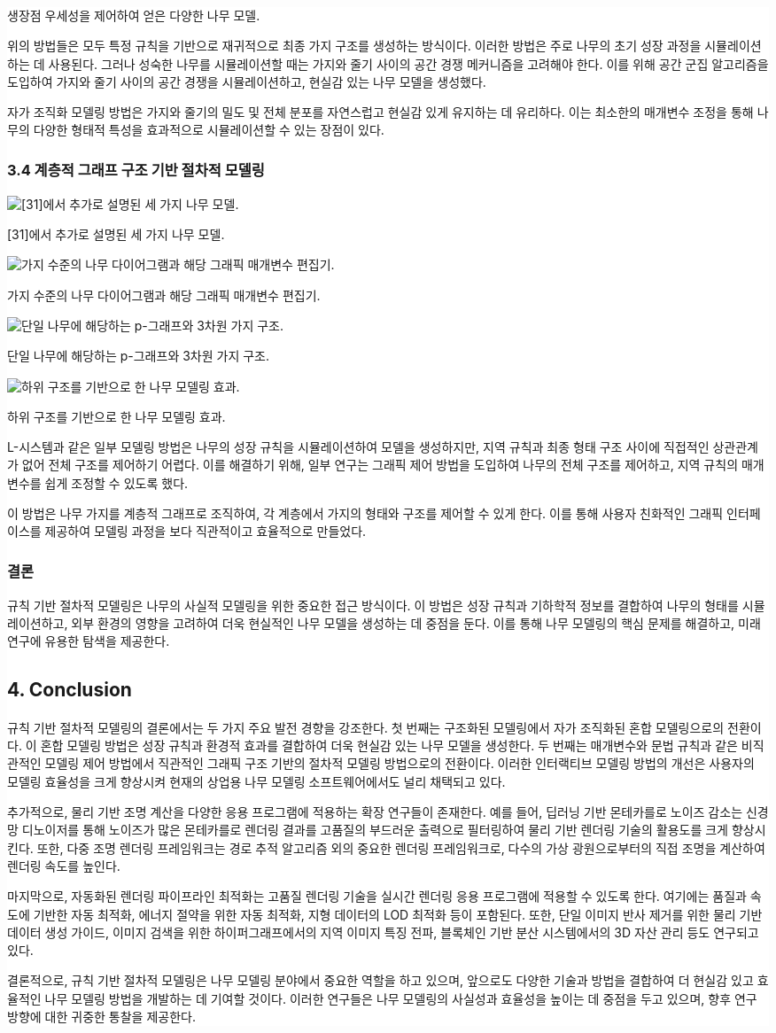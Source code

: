 생장점 우세성을 제어하여 얻은 다양한 나무 모델.

위의 방법들은 모두 특정 규칙을 기반으로 재귀적으로 최종 가지 구조를 생성하는 방식이다. 이러한 방법은 주로 나무의 초기 성장 과정을 시뮬레이션하는 데 사용된다. 그러나 성숙한 나무를 시뮬레이션할 때는 가지와 줄기 사이의 공간 경쟁 메커니즘을 고려해야 한다. 이를 위해 공간 군집 알고리즘을 도입하여 가지와 줄기 사이의 공간 경쟁을 시뮬레이션하고, 현실감 있는 나무 모델을 생성했다.

자가 조직화 모델링 방법은 가지와 줄기의 밀도 및 전체 분포를 자연스럽고 현실감 있게 유지하는 데 유리하다. 이는 최소한의 매개변수 조정을 통해 나무의 다양한 형태적 특성을 효과적으로 시뮬레이션할 수 있는 장점이 있다.

### 3.4 계층적 그래프 구조 기반 절차적 모델링

![ [31]에서 추가로 설명된 세 가지 나무 모델.](Rule-based%20Procedural%20Tree%20Modeling%20Approach%20daebecb9a6ed470b89cd5dd096963809/Untitled%209.png)

 [31]에서 추가로 설명된 세 가지 나무 모델.

![가지 수준의 나무 다이어그램과 해당 그래픽 매개변수 편집기.](Rule-based%20Procedural%20Tree%20Modeling%20Approach%20daebecb9a6ed470b89cd5dd096963809/Untitled%2010.png)

가지 수준의 나무 다이어그램과 해당 그래픽 매개변수 편집기.

![단일 나무에 해당하는 p-그래프와 3차원 가지 구조.](Rule-based%20Procedural%20Tree%20Modeling%20Approach%20daebecb9a6ed470b89cd5dd096963809/Untitled%2011.png)

단일 나무에 해당하는 p-그래프와 3차원 가지 구조.

![하위 구조를 기반으로 한 나무 모델링 효과.](Rule-based%20Procedural%20Tree%20Modeling%20Approach%20daebecb9a6ed470b89cd5dd096963809/Untitled%2012.png)

하위 구조를 기반으로 한 나무 모델링 효과.

L-시스템과 같은 일부 모델링 방법은 나무의 성장 규칙을 시뮬레이션하여 모델을 생성하지만, 지역 규칙과 최종 형태 구조 사이에 직접적인 상관관계가 없어 전체 구조를 제어하기 어렵다. 이를 해결하기 위해, 일부 연구는 그래픽 제어 방법을 도입하여 나무의 전체 구조를 제어하고, 지역 규칙의 매개변수를 쉽게 조정할 수 있도록 했다.

이 방법은 나무 가지를 계층적 그래프로 조직하여, 각 계층에서 가지의 형태와 구조를 제어할 수 있게 한다. 이를 통해 사용자 친화적인 그래픽 인터페이스를 제공하여 모델링 과정을 보다 직관적이고 효율적으로 만들었다.

### 결론

규칙 기반 절차적 모델링은 나무의 사실적 모델링을 위한 중요한 접근 방식이다. 이 방법은 성장 규칙과 기하학적 정보를 결합하여 나무의 형태를 시뮬레이션하고, 외부 환경의 영향을 고려하여 더욱 현실적인 나무 모델을 생성하는 데 중점을 둔다. 이를 통해 나무 모델링의 핵심 문제를 해결하고, 미래 연구에 유용한 탐색을 제공한다.

## 4. Conclusion

규칙 기반 절차적 모델링의 결론에서는 두 가지 주요 발전 경향을 강조한다. 첫 번째는 구조화된 모델링에서 자가 조직화된 혼합 모델링으로의 전환이다. 이 혼합 모델링 방법은 성장 규칙과 환경적 효과를 결합하여 더욱 현실감 있는 나무 모델을 생성한다. 두 번째는 매개변수와 문법 규칙과 같은 비직관적인 모델링 제어 방법에서 직관적인 그래픽 구조 기반의 절차적 모델링 방법으로의 전환이다. 이러한 인터랙티브 모델링 방법의 개선은 사용자의 모델링 효율성을 크게 향상시켜 현재의 상업용 나무 모델링 소프트웨어에서도 널리 채택되고 있다.

추가적으로, 물리 기반 조명 계산을 다양한 응용 프로그램에 적용하는 확장 연구들이 존재한다. 예를 들어, 딥러닝 기반 몬테카를로 노이즈 감소는 신경망 디노이저를 통해 노이즈가 많은 몬테카를로 렌더링 결과를 고품질의 부드러운 출력으로 필터링하여 물리 기반 렌더링 기술의 활용도를 크게 향상시킨다. 또한, 다중 조명 렌더링 프레임워크는 경로 추적 알고리즘 외의 중요한 렌더링 프레임워크로, 다수의 가상 광원으로부터의 직접 조명을 계산하여 렌더링 속도를 높인다.

마지막으로, 자동화된 렌더링 파이프라인 최적화는 고품질 렌더링 기술을 실시간 렌더링 응용 프로그램에 적용할 수 있도록 한다. 여기에는 품질과 속도에 기반한 자동 최적화, 에너지 절약을 위한 자동 최적화, 지형 데이터의 LOD 최적화 등이 포함된다. 또한, 단일 이미지 반사 제거를 위한 물리 기반 데이터 생성 가이드, 이미지 검색을 위한 하이퍼그래프에서의 지역 이미지 특징 전파, 블록체인 기반 분산 시스템에서의 3D 자산 관리 등도 연구되고 있다.

결론적으로, 규칙 기반 절차적 모델링은 나무 모델링 분야에서 중요한 역할을 하고 있으며, 앞으로도 다양한 기술과 방법을 결합하여 더 현실감 있고 효율적인 나무 모델링 방법을 개발하는 데 기여할 것이다. 이러한 연구들은 나무 모델링의 사실성과 효율성을 높이는 데 중점을 두고 있으며, 향후 연구 방향에 대한 귀중한 통찰을 제공한다.